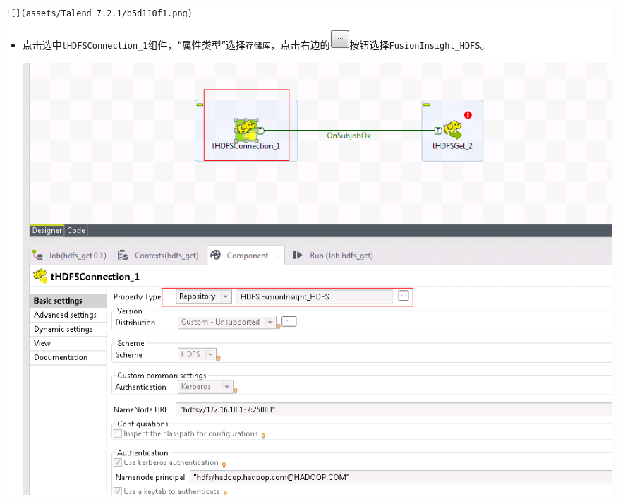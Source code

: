     ![](assets/Talend_7.2.1/b5d110f1.png)

  * 点击选中`tHDFSConnection_1`组件，“属性类型”选择`存储库`，点击右边的![](assets/Talend_7.2.1/3b81bf5e.png)按钮选择`FusionInsight_HDFS`。

    ![20201106_161855_66](assets/Talend_7.2.1/20201106_161855_66.png)
